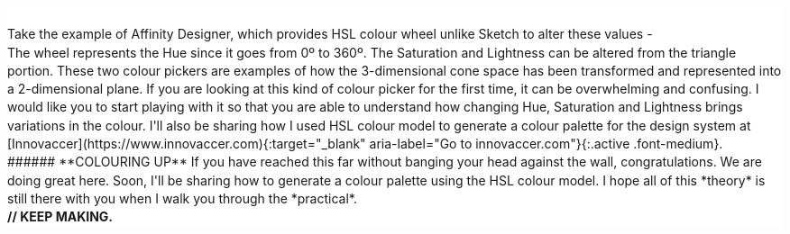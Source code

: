 <br>
Take the example of Affinity Designer, which provides HSL colour wheel unlike Sketch to alter these values -

<iframe src="https://player.vimeo.com/video/363287332" width="100%" height="508" frameborder="0" allow="autoplay; fullscreen" allowfullscreen></iframe>

<br>
The wheel represents the Hue since it goes from 0º to 360º. The Saturation and Lightness can be altered from the triangle portion. These two colour pickers are examples of how the 3-dimensional cone space has been transformed and represented into a 2-dimensional plane. If you are looking at this kind of colour picker for the first time, it can be overwhelming and confusing. I would like you to start playing with it so that you are able to understand how changing Hue, Saturation and Lightness brings variations in the colour. I'll also be sharing how I used HSL colour model to generate a colour palette for the design system at [Innovaccer](https://www.innovaccer.com){:target="_blank" aria-label="Go to innovaccer.com"}{:.active .font-medium}.

<br>
###### **COLOURING UP**
If you have reached this far without banging your head against the wall, congratulations. We are doing great here. Soon, I'll be sharing how to generate a colour palette using the HSL colour model. I hope all of this *theory* is still there with you when I walk you through the *practical*.

<br>
<strong>// KEEP MAKING.<strong>